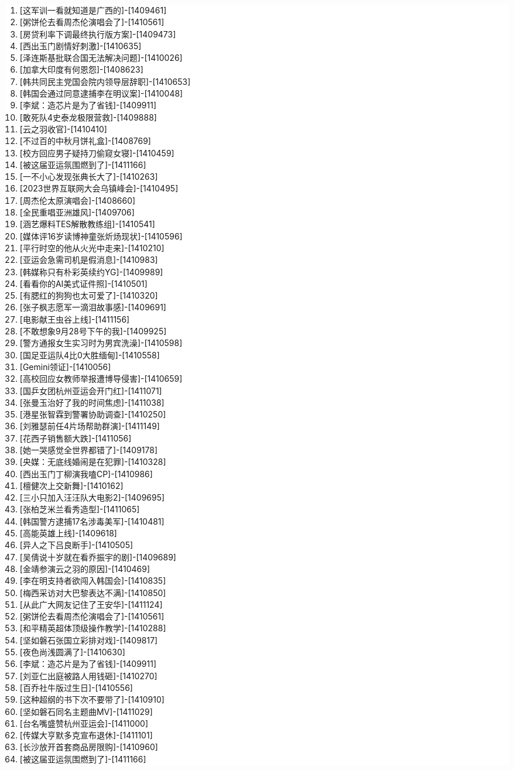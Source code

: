 1. [这军训一看就知道是广西的]-[1409461]
1. [粥饼伦去看周杰伦演唱会了]-[1410561]
1. [房贷利率下调最终执行版方案]-[1409473]
1. [西出玉门剧情好刺激]-[1410635]
1. [泽连斯基批联合国无法解决问题]-[1410026]
1. [加拿大印度有何恩怨]-[1408623]
1. [韩共同民主党国会院内领导层辞职]-[1410653]
1. [韩国会通过同意逮捕李在明议案]-[1410048]
1. [李斌：造芯片是为了省钱]-[1409911]
1. [敢死队4史泰龙极限营救]-[1409888]
1. [云之羽收官]-[1410410]
1. [不过百的中秋月饼礼盒]-[1408769]
1. [校方回应男子疑持刀偷窥女寝]-[1410459]
1. [被这届亚运氛围燃到了]-[1411166]
1. [一不小心发现张典长大了]-[1410263]
1. [2023世界互联网大会乌镇峰会]-[1410495]
1. [周杰伦太原演唱会]-[1408660]
1. [全民重唱亚洲雄风]-[1409706]
1. [涵艺爆料TES解散教练组]-[1410541]
1. [媒体评16岁读博神童张炘炀现状]-[1410596]
1. [平行时空的他从火光中走来]-[1410210]
1. [亚运会急需司机是假消息]-[1410983]
1. [韩媒称只有朴彩英续约YG]-[1409989]
1. [看看你的AI美式证件照]-[1410501]
1. [有腮红的狗狗也太可爱了]-[1410320]
1. [张子枫志愿军一滴泪故事感]-[1409691]
1. [电影献王虫谷上线]-[1411156]
1. [不敢想象9月28号下午的我]-[1409925]
1. [警方通报女生实习时为男宾洗澡]-[1410598]
1. [国足亚运队4比0大胜缅甸]-[1410558]
1. [Gemini领证]-[1410056]
1. [高校回应女教师举报遭博导侵害]-[1410659]
1. [国乒女团杭州亚运会开门红]-[1411071]
1. [张曼玉治好了我的时间焦虑]-[1411038]
1. [港星张智霖到警署协助调查]-[1410250]
1. [刘雅瑟前任4片场帮助群演]-[1411149]
1. [花西子销售额大跌]-[1411056]
1. [她一哭感觉全世界都错了]-[1409178]
1. [央媒：无底线婚闹是在犯罪]-[1410328]
1. [西出玉门丁柳演我嗑CP]-[1410986]
1. [檀健次上交新舞]-[1410162]
1. [三小只加入汪汪队大电影2]-[1409695]
1. [张柏芝米兰看秀造型]-[1411065]
1. [韩国警方逮捕17名涉毒美军]-[1410481]
1. [高能英雄上线]-[1409618]
1. [异人之下吕良断手]-[1410505]
1. [吴倩说十岁就在看乔振宇的剧]-[1409689]
1. [金靖参演云之羽的原因]-[1410469]
1. [李在明支持者欲闯入韩国会]-[1410835]
1. [梅西采访对大巴黎表达不满]-[1410850]
1. [从此广大网友记住了王安华]-[1411124]
1. [粥饼伦去看周杰伦演唱会了]-[1410561]
1. [和平精英超体顶级操作教学]-[1410288]
1. [坚如磐石张国立彩排对戏]-[1409817]
1. [夜色尚浅圆满了]-[1410630]
1. [李斌：造芯片是为了省钱]-[1409911]
1. [刘亚仁出庭被路人用钱砸]-[1410270]
1. [百乔社牛版过生日]-[1410556]
1. [这种超纲的书下次不要带了]-[1410910]
1. [坚如磐石同名主题曲MV]-[1411029]
1. [台名嘴盛赞杭州亚运会]-[1411000]
1. [传媒大亨默多克宣布退休]-[1411101]
1. [长沙放开首套商品房限购]-[1410960]
1. [被这届亚运氛围燃到了]-[1411166]